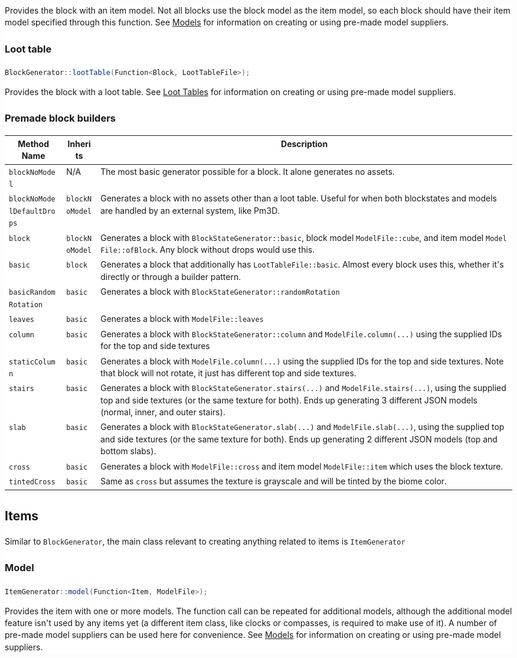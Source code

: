 Provides the block with an item model. Not all blocks use the block model as the item model, so each block should have their item model specified through this function. See [Models](#models) for information on creating or using pre-made model suppliers.

### Loot table
```java
BlockGenerator::lootTable(Function<Block, LootTableFile>);
```

Provides the block with a loot table. See [Loot Tables](#loot-tables) for information on creating or using pre-made model suppliers.

### Premade block builders

Method Name | Inherits | Description
--- | --- | ---
`blockNoModel` | N/A | The most basic generator possible for a block. It alone generates no assets.
`blockNoModelDefaultDrops` | `blockNoModel` | Generates a block with no assets other than a loot table. Useful for when both blockstates and models are handled by an external system, like Pm3D.
`block` | `blockNoModel` | Generates a block with `BlockStateGenerator::basic`, block model `ModelFile::cube`, and item model `ModelFile::ofBlock`. Any block without drops would use this.
`basic` | `block` | Generates a block that additionally has `LootTableFile::basic`. Almost every block uses this, whether it's directly or through a builder pattern.
`basicRandomRotation` | `basic` | Generates a block with `BlockStateGenerator::randomRotation`
`leaves` | `basic` | Generates a block with `ModelFile::leaves`
`column` | `basic` | Generates a block with `BlockStateGenerator::column` and `ModelFile.column(...)` using the supplied IDs for the top and side textures
`staticColumn` | `basic` | Generates a block with `ModelFile.column(...)` using the supplied IDs for the top and side textures. Note that block will not rotate, it just has different top and side textures.
`stairs` | `basic` | Generates a block with `BlockStateGenerator.stairs(...)` and `ModelFile.stairs(...)`, using the supplied top and side textures (or the same texture for both). Ends up generating 3 different JSON models (normal, inner, and outer stairs).
`slab` | `basic` | Generates a block with `BlockStateGenerator.slab(...)` and `ModelFile.slab(...)`, using the supplied top and side textures (or the same texture for both). Ends up generating 2 different JSON models (top and bottom slabs).
`cross` | `basic` | Generates a block with `ModelFile::cross` and item model `ModelFile::item` which uses the block texture.
`tintedCross` | `basic` | Same as `cross` but assumes the texture is grayscale and will be tinted by the biome color.


## Items

Similar to `BlockGenerator`, the main class relevant to creating anything related to items is `ItemGenerator`

### Model
```java
ItemGenerator::model(Function<Item, ModelFile>);
```

Provides the item with one or more models. The function call can be repeated for additional models, although the additional model feature isn't used by any items yet (a different item class, like clocks or compasses, is required to make use of it). A number of pre-made model suppliers can be used here for convenience. See [Models](#models) for information on creating or using pre-made model suppliers.

